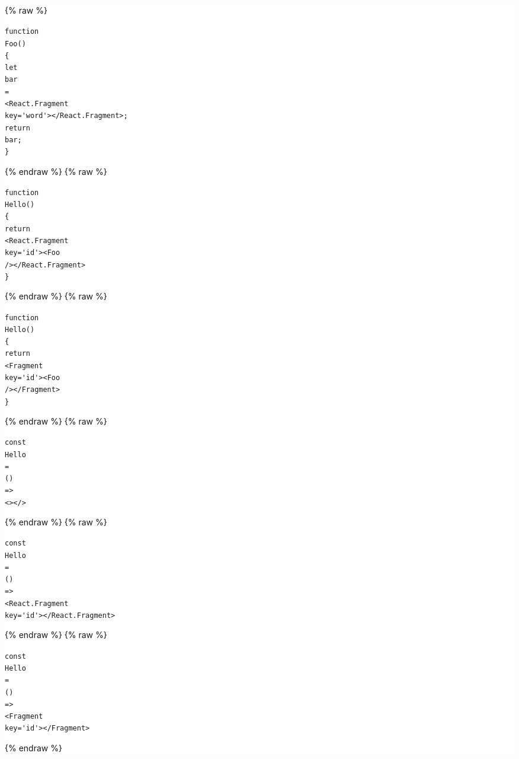 {% raw %}<pre class="language-text"><code class="language-text"><span class="token keyword">function</span> <span class="token variable">Foo</span><span class="token punctuation">(</span><span class="token punctuation">)</span> <span class="token punctuation">{</span>
	<span class="token keyword">let</span> <span class="token variable">bar</span> <span class="token operator">=</span> &lt;<span class="token attr-name">React</span><span class="token punctuation">.</span><span class="token attr-name">Fragment</span> <span class="token attr-name">key</span><span class="token operator">=</span><span class="token string">&apos;word&apos;</span>&gt;&lt;<span class="token operator">/</span><span class="token attr-name">React</span><span class="token punctuation">.</span><span class="token attr-name">Fragment</span>&gt;<span class="token punctuation">;</span>
	<span class="token keyword">return</span> <span class="token variable">bar</span><span class="token punctuation">;</span>
<span class="token punctuation">}</span></code></pre>{% endraw %}
{% raw %}<pre class="language-text"><code class="language-text"><span class="token keyword">function</span> <span class="token variable">Hello</span><span class="token punctuation">(</span><span class="token punctuation">)</span> <span class="token punctuation">{</span>
	<span class="token keyword">return</span> &lt;<span class="token attr-name">React</span><span class="token punctuation">.</span><span class="token attr-name">Fragment</span> <span class="token attr-name">key</span><span class="token operator">=</span><span class="token string">&apos;id&apos;</span>&gt;&lt;<span class="token attr-name">Foo</span> <span class="token operator">/</span>&gt;&lt;<span class="token operator">/</span><span class="token attr-name">React</span><span class="token punctuation">.</span><span class="token attr-name">Fragment</span>&gt;
<span class="token punctuation">}</span></code></pre>{% endraw %}
{% raw %}<pre class="language-text"><code class="language-text"><span class="token keyword">function</span> <span class="token variable">Hello</span><span class="token punctuation">(</span><span class="token punctuation">)</span> <span class="token punctuation">{</span>
	<span class="token keyword">return</span> &lt;<span class="token attr-name">Fragment</span> <span class="token attr-name">key</span><span class="token operator">=</span><span class="token string">&apos;id&apos;</span>&gt;&lt;<span class="token attr-name">Foo</span> <span class="token operator">/</span>&gt;&lt;<span class="token operator">/</span><span class="token attr-name">Fragment</span>&gt;
<span class="token punctuation">}</span></code></pre>{% endraw %}
{% raw %}<pre class="language-text"><code class="language-text"><span class="token keyword">const</span> <span class="token variable">Hello</span> <span class="token operator">=</span> <span class="token punctuation">(</span><span class="token punctuation">)</span> <span class="token operator">=&gt;</span> &lt;&gt;&lt;<span class="token operator">/</span>&gt;</code></pre>{% endraw %}
{% raw %}<pre class="language-text"><code class="language-text"><span class="token keyword">const</span> <span class="token variable">Hello</span> <span class="token operator">=</span> <span class="token punctuation">(</span><span class="token punctuation">)</span> <span class="token operator">=&gt;</span> &lt;<span class="token attr-name">React</span><span class="token punctuation">.</span><span class="token attr-name">Fragment</span> <span class="token attr-name">key</span><span class="token operator">=</span><span class="token string">&apos;id&apos;</span>&gt;&lt;<span class="token operator">/</span><span class="token attr-name">React</span><span class="token punctuation">.</span><span class="token attr-name">Fragment</span>&gt;</code></pre>{% endraw %}
{% raw %}<pre class="language-text"><code class="language-text"><span class="token keyword">const</span> <span class="token variable">Hello</span> <span class="token operator">=</span> <span class="token punctuation">(</span><span class="token punctuation">)</span> <span class="token operator">=&gt;</span> &lt;<span class="token attr-name">Fragment</span> <span class="token attr-name">key</span><span class="token operator">=</span><span class="token string">&apos;id&apos;</span>&gt;&lt;<span class="token operator">/</span><span class="token attr-name">Fragment</span>&gt;</code></pre>{% endraw %}
